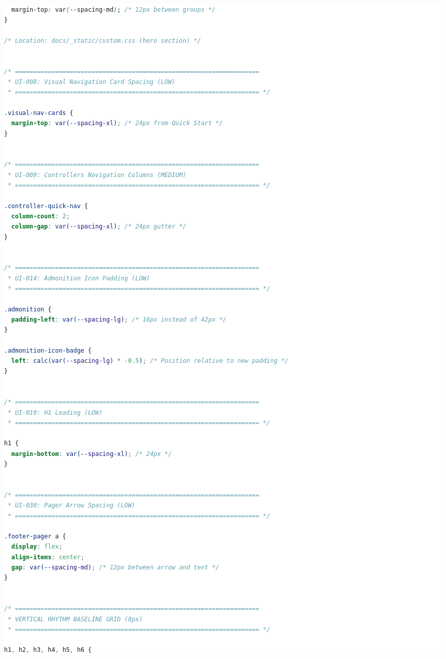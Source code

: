 ```css
  margin-top: var(--spacing-md); /* 12px between groups */
}

/* Location: docs/_static/custom.css (hero section) */


/* ===================================================================
 * UI-008: Visual Navigation Card Spacing (LOW)
 * =================================================================== */

.visual-nav-cards {
  margin-top: var(--spacing-xl); /* 24px from Quick Start */
}


/* ===================================================================
 * UI-009: Controllers Navigation Columns (MEDIUM)
 * =================================================================== */

.controller-quick-nav {
  column-count: 2;
  column-gap: var(--spacing-xl); /* 24px gutter */
}


/* ===================================================================
 * UI-014: Admonition Icon Padding (LOW)
 * =================================================================== */

.admonition {
  padding-left: var(--spacing-lg); /* 16px instead of 42px */
}

.admonition-icon-badge {
  left: calc(var(--spacing-lg) * -0.5); /* Position relative to new padding */
}


/* ===================================================================
 * UI-019: H1 Leading (LOW)
 * =================================================================== */

h1 {
  margin-bottom: var(--spacing-xl); /* 24px */
}


/* ===================================================================
 * UI-030: Pager Arrow Spacing (LOW)
 * =================================================================== */

.footer-pager a {
  display: flex;
  align-items: center;
  gap: var(--spacing-md); /* 12px between arrow and text */
}


/* ===================================================================
 * VERTICAL RHYTHM BASELINE GRID (8px)
 * =================================================================== */

h1, h2, h3, h4, h5, h6 {
```